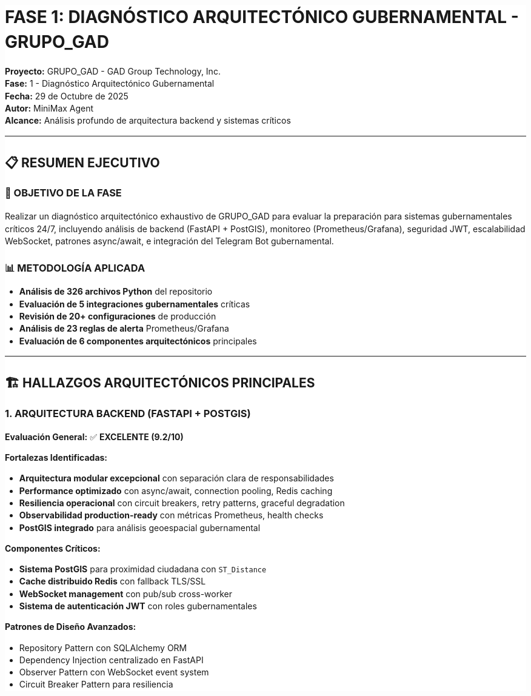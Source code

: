 # FASE 1: DIAGNÓSTICO ARQUITECTÓNICO GUBERNAMENTAL - GRUPO_GAD

**Proyecto:** GRUPO_GAD - GAD Group Technology, Inc.  
**Fase:** 1 - Diagnóstico Arquitectónico Gubernamental  
**Fecha:** 29 de Octubre de 2025  
**Autor:** MiniMax Agent  
**Alcance:** Análisis profundo de arquitectura backend y sistemas críticos  

---

## 📋 RESUMEN EJECUTIVO

### 🎯 OBJETIVO DE LA FASE
Realizar un diagnóstico arquitectónico exhaustivo de GRUPO_GAD para evaluar la preparación para sistemas gubernamentales críticos 24/7, incluyendo análisis de backend (FastAPI + PostGIS), monitoreo (Prometheus/Grafana), seguridad JWT, escalabilidad WebSocket, patrones async/await, e integración del Telegram Bot gubernamental.

### 📊 METODOLOGÍA APLICADA
- **Análisis de 326 archivos Python** del repositorio
- **Evaluación de 5 integraciones gubernamentales** críticas  
- **Revisión de 20+ configuraciones** de producción
- **Análisis de 23 reglas de alerta** Prometheus/Grafana
- **Evaluación de 6 componentes arquitectónicos** principales

---

## 🏗️ HALLAZGOS ARQUITECTÓNICOS PRINCIPALES

### 1. ARQUITECTURA BACKEND (FASTAPI + POSTGIS)

**Evaluación General:** ✅ **EXCELENTE (9.2/10)**

**Fortalezas Identificadas:**
- **Arquitectura modular excepcional** con separación clara de responsabilidades
- **Performance optimizado** con async/await, connection pooling, Redis caching
- **Resiliencia operacional** con circuit breakers, retry patterns, graceful degradation
- **Observabilidad production-ready** con métricas Prometheus, health checks
- **PostGIS integrado** para análisis geoespacial gubernamental

**Componentes Críticos:**
- **Sistema PostGIS** para proximidad ciudadana con `ST_Distance`
- **Cache distribuido Redis** con fallback TLS/SSL
- **WebSocket management** con pub/sub cross-worker
- **Sistema de autenticación JWT** con roles gubernamentales

**Patrones de Diseño Avanzados:**
- Repository Pattern con SQLAlchemy ORM
- Dependency Injection centralizado en FastAPI
- Observer Pattern con WebSocket event system
- Circuit Breaker Pattern para resiliencia
